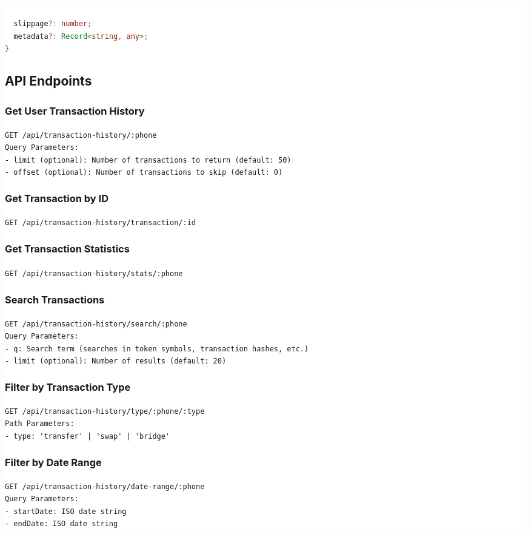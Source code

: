 ```typescript

  slippage?: number;
  metadata?: Record<string, any>;
}
```

## API Endpoints

### Get User Transaction History

```
GET /api/transaction-history/:phone
Query Parameters:
- limit (optional): Number of transactions to return (default: 50)
- offset (optional): Number of transactions to skip (default: 0)
```

### Get Transaction by ID

```
GET /api/transaction-history/transaction/:id
```

### Get Transaction Statistics

```
GET /api/transaction-history/stats/:phone
```

### Search Transactions

```
GET /api/transaction-history/search/:phone
Query Parameters:
- q: Search term (searches in token symbols, transaction hashes, etc.)
- limit (optional): Number of results (default: 20)
```

### Filter by Transaction Type

```
GET /api/transaction-history/type/:phone/:type
Path Parameters:
- type: 'transfer' | 'swap' | 'bridge'
```

### Filter by Date Range

```
GET /api/transaction-history/date-range/:phone
Query Parameters:
- startDate: ISO date string
- endDate: ISO date string
```
